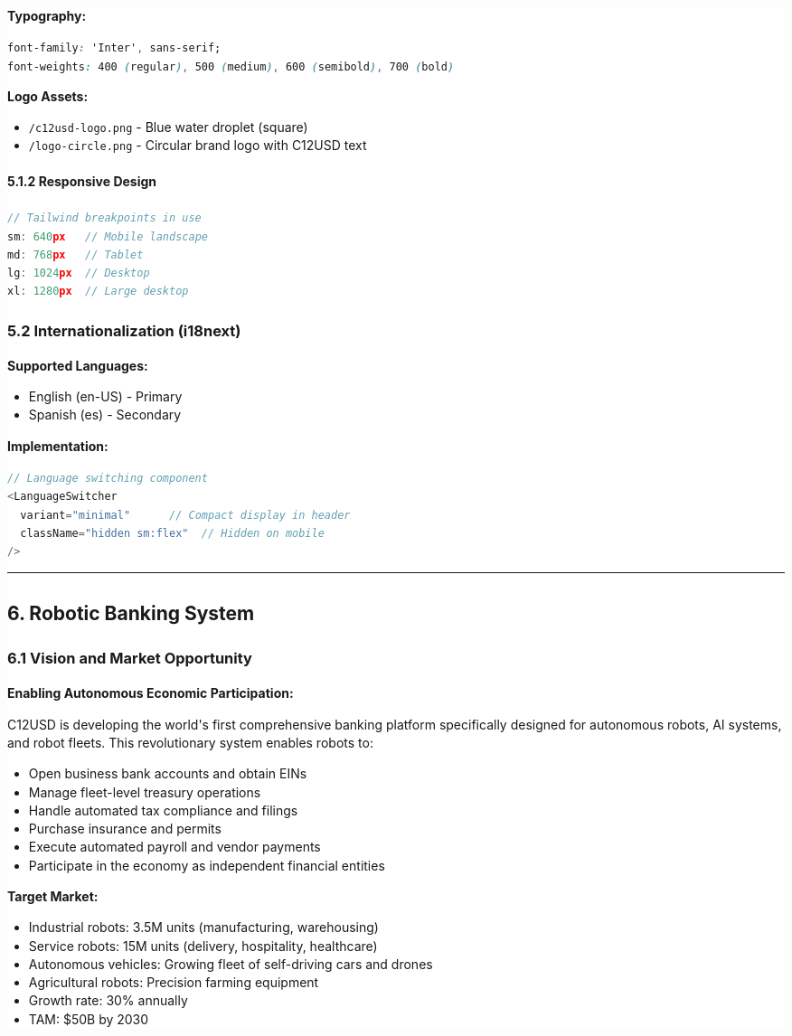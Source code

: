 **Typography:**
```css
font-family: 'Inter', sans-serif;
font-weights: 400 (regular), 500 (medium), 600 (semibold), 700 (bold)
```

**Logo Assets:**
- `/c12usd-logo.png` - Blue water droplet (square)
- `/logo-circle.png` - Circular brand logo with C12USD text

#### 5.1.2 Responsive Design

```javascript
// Tailwind breakpoints in use
sm: 640px   // Mobile landscape
md: 768px   // Tablet
lg: 1024px  // Desktop
xl: 1280px  // Large desktop
```

### 5.2 Internationalization (i18next)

**Supported Languages:**
- English (en-US) - Primary
- Spanish (es) - Secondary

**Implementation:**
```typescript
// Language switching component
<LanguageSwitcher
  variant="minimal"      // Compact display in header
  className="hidden sm:flex"  // Hidden on mobile
/>
```

---

## 6. Robotic Banking System

### 6.1 Vision and Market Opportunity

**Enabling Autonomous Economic Participation:**

C12USD is developing the world's first comprehensive banking platform specifically designed for autonomous robots, AI systems, and robot fleets. This revolutionary system enables robots to:

- Open business bank accounts and obtain EINs
- Manage fleet-level treasury operations
- Handle automated tax compliance and filings
- Purchase insurance and permits
- Execute automated payroll and vendor payments
- Participate in the economy as independent financial entities

**Target Market:**
- Industrial robots: 3.5M units (manufacturing, warehousing)
- Service robots: 15M units (delivery, hospitality, healthcare)
- Autonomous vehicles: Growing fleet of self-driving cars and drones
- Agricultural robots: Precision farming equipment
- Growth rate: 30% annually
- TAM: $50B by 2030
